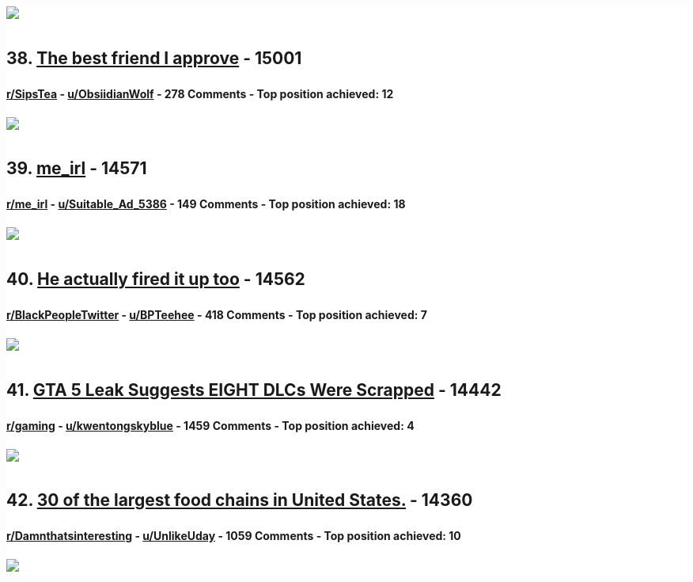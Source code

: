 <a href="https://i.redd.it/ax25ur3n0m8c1.jpeg"><img src="https://b.thumbs.redditmedia.com/rucuPKrXmufUwQom4IFDCtL-9g-XXJYucXzMtXASzuk.jpg"></img></a>

## 38. [The best friend I approve](http://reddit.com/r/SipsTea/comments/18rdcnb/the_best_friend_i_approve/) - 15001
#### [r/SipsTea](http://reddit.com/r/SipsTea) - [u/ObsiidianWolf](http://reddit.com/u/ObsiidianWolf) - 278 Comments - Top position achieved: 12

<a href="https://i.redd.it/zyonb798do8c1.jpeg"><img src="https://b.thumbs.redditmedia.com/XJZhR7TD9onXoMcI25RzCqzn82R9hj6ZvVIKO7HePrc.jpg"></img></a>

## 39. [me_irl](http://reddit.com/r/me_irl/comments/18qza50/me_irl/) - 14571
#### [r/me_irl](http://reddit.com/r/me_irl) - [u/Suitable_Ad_5386](http://reddit.com/u/Suitable_Ad_5386) - 149 Comments - Top position achieved: 18

<a href="https://i.redd.it/ib0ppuy9dk8c1.jpeg"><img src="https://b.thumbs.redditmedia.com/Z9bJ37wpwDjCkz4Dmoed8VQvQR7md40Yz_wfsCyVLtk.jpg"></img></a>

## 40. [He actually fired it up too](http://reddit.com/r/BlackPeopleTwitter/comments/18rctgt/he_actually_fired_it_up_too/) - 14562
#### [r/BlackPeopleTwitter](http://reddit.com/r/BlackPeopleTwitter) - [u/BPTeehee](http://reddit.com/u/BPTeehee) - 418 Comments - Top position achieved: 7

<a href="https://www.reddit.com/gallery/18rctgt"><img src="https://b.thumbs.redditmedia.com/LHtf-Spt30A8ZjiCOyHMJN6AjBcOyqQ0H_XgeCFxMRc.jpg"></img></a>

## 41. [GTA 5 Leak Suggests EIGHT DLCs Were Scrapped](http://reddit.com/r/gaming/comments/18r1rv6/gta_5_leak_suggests_eight_dlcs_were_scrapped/) - 14442
#### [r/gaming](http://reddit.com/r/gaming) - [u/kwentongskyblue](http://reddit.com/u/kwentongskyblue) - 1459 Comments - Top position achieved: 4

<a href="https://insider-gaming.com/gta-5-leak-dlcs/"><img src="https://b.thumbs.redditmedia.com/NaBF_ZBMWphjL9rKZMDJ_R2bam_2FK78EUFz6_qf5oQ.jpg"></img></a>

## 42. [30 of the largest food chains in United States.](http://reddit.com/r/Damnthatsinteresting/comments/18r0hoj/30_of_the_largest_food_chains_in_united_states/) - 14360
#### [r/Damnthatsinteresting](http://reddit.com/r/Damnthatsinteresting) - [u/UnlikeUday](http://reddit.com/u/UnlikeUday) - 1059 Comments - Top position achieved: 10

<a href="https://v.redd.it/xn6ywuslok8c1"><img src="https://external-preview.redd.it/N2IxazQ2cHBvazhjMZj8yUWl9Yn1SxznD_v1ACkR3MaPfYuKatE7e3VMzTOw.png?width=140&amp;height=68&amp;crop=140:68,smart&amp;format=jpg&amp;v=enabled&amp;lthumb=true&amp;s=01944e285f5198f77b79cbb878d169f1a6dec870"></img></a>
